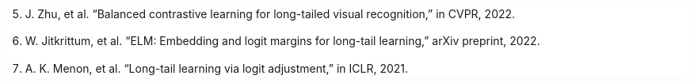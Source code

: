 5.  J. Zhu, et al. “Balanced contrastive learning for long-tailed visual recognition,” in CVPR, 2022. 
    
6.  W. Jitkrittum, et al. “ELM: Embedding and logit margins for long-tail learning,” arXiv preprint, 2022. 
    
7.  A. K. Menon, et al. “Long-tail learning via logit adjustment,” in ICLR, 2021.